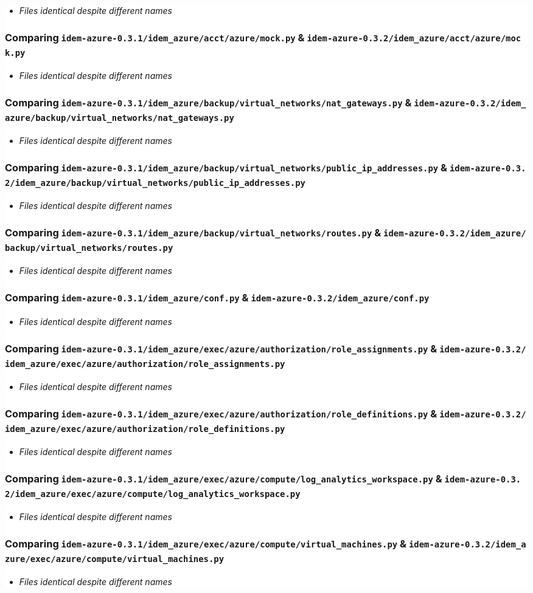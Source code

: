  * *Files identical despite different names*

### Comparing `idem-azure-0.3.1/idem_azure/acct/azure/mock.py` & `idem-azure-0.3.2/idem_azure/acct/azure/mock.py`

 * *Files identical despite different names*

### Comparing `idem-azure-0.3.1/idem_azure/backup/virtual_networks/nat_gateways.py` & `idem-azure-0.3.2/idem_azure/backup/virtual_networks/nat_gateways.py`

 * *Files identical despite different names*

### Comparing `idem-azure-0.3.1/idem_azure/backup/virtual_networks/public_ip_addresses.py` & `idem-azure-0.3.2/idem_azure/backup/virtual_networks/public_ip_addresses.py`

 * *Files identical despite different names*

### Comparing `idem-azure-0.3.1/idem_azure/backup/virtual_networks/routes.py` & `idem-azure-0.3.2/idem_azure/backup/virtual_networks/routes.py`

 * *Files identical despite different names*

### Comparing `idem-azure-0.3.1/idem_azure/conf.py` & `idem-azure-0.3.2/idem_azure/conf.py`

 * *Files identical despite different names*

### Comparing `idem-azure-0.3.1/idem_azure/exec/azure/authorization/role_assignments.py` & `idem-azure-0.3.2/idem_azure/exec/azure/authorization/role_assignments.py`

 * *Files identical despite different names*

### Comparing `idem-azure-0.3.1/idem_azure/exec/azure/authorization/role_definitions.py` & `idem-azure-0.3.2/idem_azure/exec/azure/authorization/role_definitions.py`

 * *Files identical despite different names*

### Comparing `idem-azure-0.3.1/idem_azure/exec/azure/compute/log_analytics_workspace.py` & `idem-azure-0.3.2/idem_azure/exec/azure/compute/log_analytics_workspace.py`

 * *Files identical despite different names*

### Comparing `idem-azure-0.3.1/idem_azure/exec/azure/compute/virtual_machines.py` & `idem-azure-0.3.2/idem_azure/exec/azure/compute/virtual_machines.py`

 * *Files identical despite different names*
